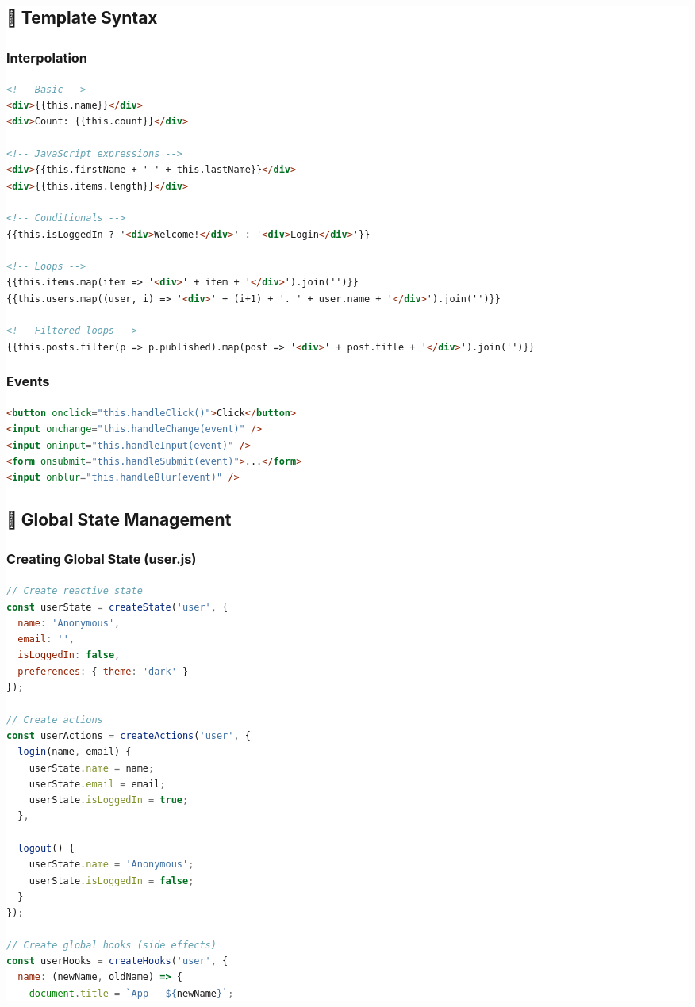 ## 🎨 Template Syntax

### Interpolation
```html
<!-- Basic -->
<div>{{this.name}}</div>
<div>Count: {{this.count}}</div>

<!-- JavaScript expressions -->
<div>{{this.firstName + ' ' + this.lastName}}</div>
<div>{{this.items.length}}</div>

<!-- Conditionals -->
{{this.isLoggedIn ? '<div>Welcome!</div>' : '<div>Login</div>'}}

<!-- Loops -->
{{this.items.map(item => '<div>' + item + '</div>').join('')}}
{{this.users.map((user, i) => '<div>' + (i+1) + '. ' + user.name + '</div>').join('')}}

<!-- Filtered loops -->
{{this.posts.filter(p => p.published).map(post => '<div>' + post.title + '</div>').join('')}}
```

### Events
```html
<button onclick="this.handleClick()">Click</button>
<input onchange="this.handleChange(event)" />
<input oninput="this.handleInput(event)" />
<form onsubmit="this.handleSubmit(event)">...</form>
<input onblur="this.handleBlur(event)" />
```

## 🔄 Global State Management

### Creating Global State (user.js)
```javascript
// Create reactive state
const userState = createState('user', {
  name: 'Anonymous',
  email: '',
  isLoggedIn: false,
  preferences: { theme: 'dark' }
});

// Create actions
const userActions = createActions('user', {
  login(name, email) {
    userState.name = name;
    userState.email = email;
    userState.isLoggedIn = true;
  },
  
  logout() {
    userState.name = 'Anonymous';
    userState.isLoggedIn = false;
  }
});

// Create global hooks (side effects)
const userHooks = createHooks('user', {
  name: (newName, oldName) => {
    document.title = `App - ${newName}`;
```